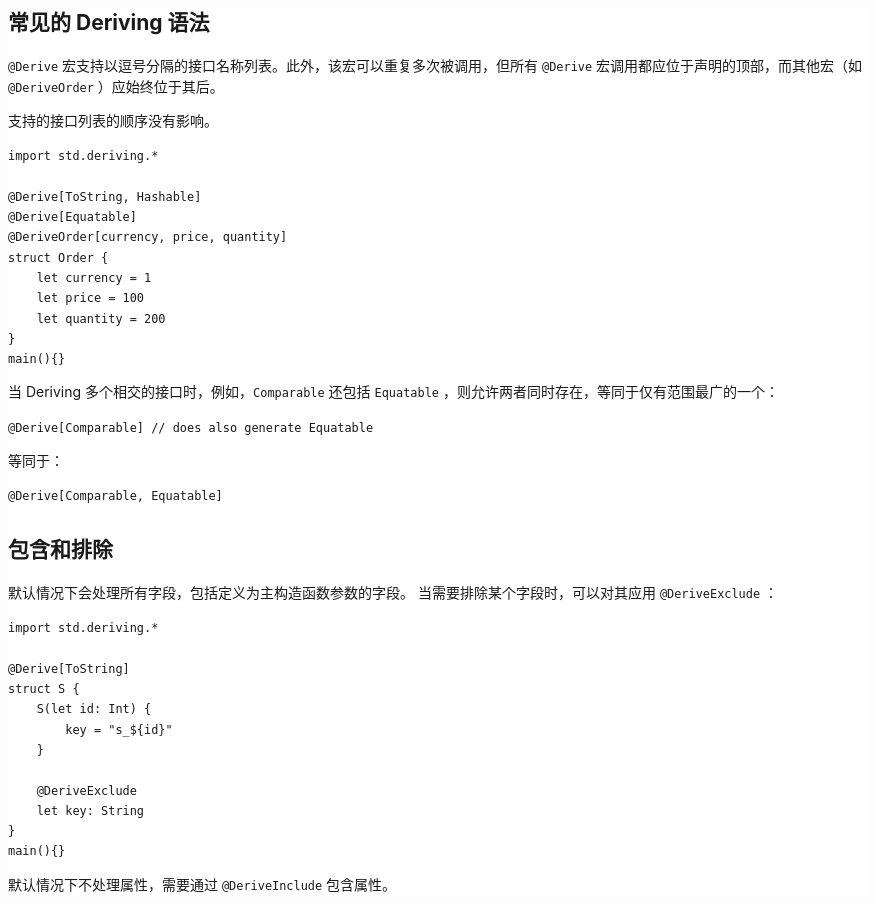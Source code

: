 ## 常见的 Deriving 语法

`@Derive` 宏支持以逗号分隔的接口名称列表。此外，该宏可以重复多次被调用，但所有 `@Derive` 宏调用都应位于声明的顶部，而其他宏（如 `@DeriveOrder` ）应始终位于其后。

支持的接口列表的顺序没有影响。


```cangjie
import std.deriving.*

@Derive[ToString, Hashable]
@Derive[Equatable]
@DeriveOrder[currency, price, quantity]
struct Order {
    let currency = 1
    let price = 100
    let quantity = 200
}
main(){}
```

当 Deriving 多个相交的接口时，例如，`Comparable` 还包括 `Equatable` ，则允许两者同时存在，等同于仅有范围最广的一个：

```cangjie
@Derive[Comparable] // does also generate Equatable
```

等同于：

```cangjie
@Derive[Comparable, Equatable]
```

## 包含和排除

默认情况下会处理所有字段，包括定义为主构造函数参数的字段。
当需要排除某个字段时，可以对其应用 `@DeriveExclude` ：


```cangjie
import std.deriving.*

@Derive[ToString]
struct S {
    S(let id: Int) {
        key = "s_${id}"
    }

    @DeriveExclude
    let key: String
}
main(){}
```

默认情况下不处理属性，需要通过 `@DeriveInclude` 包含属性。


